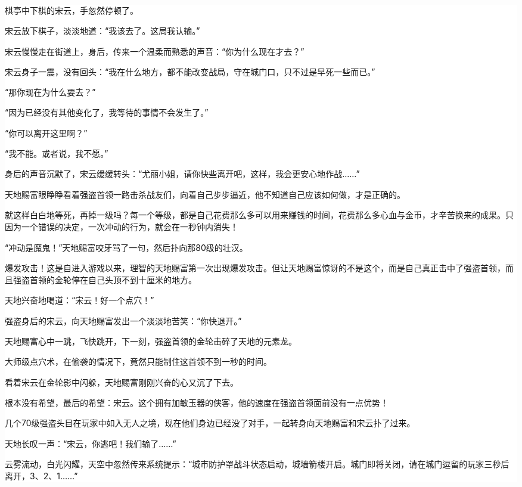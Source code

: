 棋亭中下棋的宋云，手忽然停顿了。

宋云放下棋子，淡淡地道：“我该去了。这局我认输。”

宋云慢慢走在街道上，身后，传来一个温柔而熟悉的声音：“你为什么现在才去？”

宋云身子一震，没有回头：“我在什么地方，都不能改变战局，守在城门口，只不过是早死一些而已。”

“那你现在为什么要去？”

“因为已经没有其他变化了，我等待的事情不会发生了。”

“你可以离开这里啊？”

“我不能。或者说，我不愿。”

身后的声音沉默了，宋云缓缓转头：“尤丽小姐，请你快些离开吧，这样，我会更安心地作战……”

天地赐富眼睁睁看着强盗首领一路击杀战友们，向着自己步步逼近，他不知道自己应该如何做，才是正确的。

就这样白白地等死，再掉一级吗？每一个等级，都是自己花费那么多可以用来赚钱的时间，花费那么多心血与金币，才辛苦换来的成果。只因为一个错误的决定，一次冲动的行为，就会在一秒钟内消失！

“冲动是魔鬼！”天地赐富咬牙骂了一句，然后扑向那80级的壮汉。

爆发攻击！这是自进入游戏以来，理智的天地赐富第一次出现爆发攻击。但让天地赐富惊讶的不是这个，而是自己真正击中了强盗首领，而且强盗首领的金轮停在自己头顶不到十厘米的地方。

天地兴奋地喝道：“宋云！好一个点穴！”

强盗身后的宋云，向天地赐富发出一个淡淡地苦笑：“你快退开。”

天地赐富心中一跳，飞快跳开，下一刻，强盗首领的金轮击碎了天地的元素龙。

大师级点穴术，在偷袭的情况下，竟然只能制住这首领不到一秒的时间。

看着宋云在金轮影中闪躲，天地赐富刚刚兴奋的心又沉了下去。

根本没有希望，最后的希望：宋云。这个拥有加敏玉器的侠客，他的速度在强盗首领面前没有一点优势！

几个70级强盗头目在玩家中如入无人之境，现在他们身边已经没了对手，一起转身向天地赐富和宋云扑了过来。

天地长叹一声：“宋云，你逃吧！我们输了……”

云雾流动，白光闪耀，天空中忽然传来系统提示：“城市防护罩战斗状态启动，城墙箭楼开启。城门即将关闭，请在城门逗留的玩家三秒后离开，3、2、1……”


